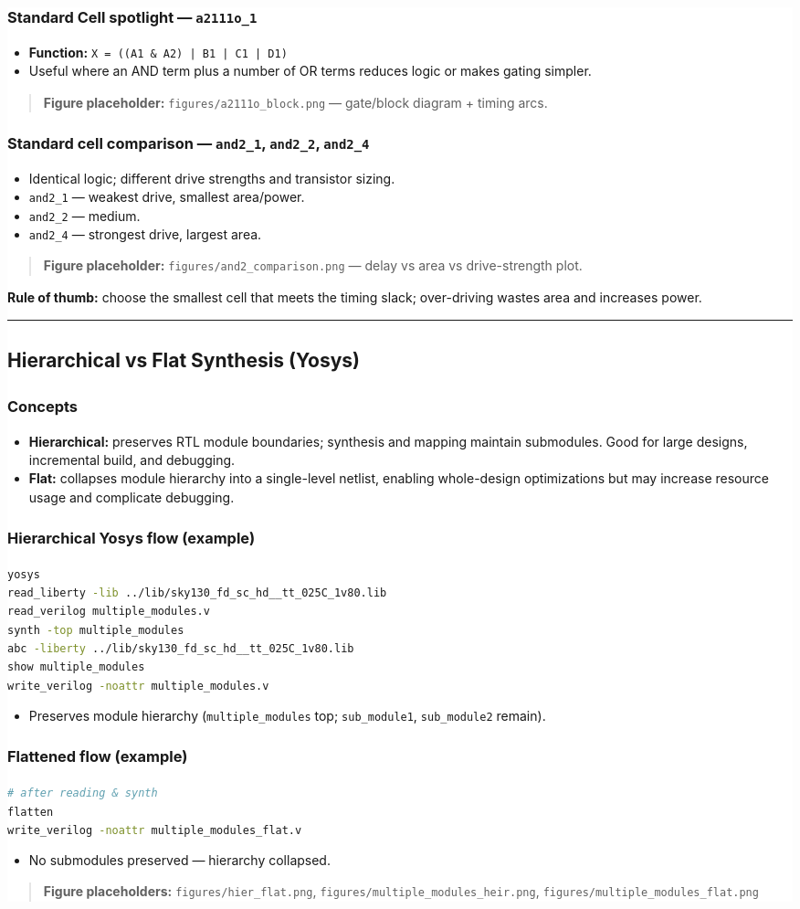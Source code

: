 ### Standard Cell spotlight — `a2111o_1`

* **Function:** `X = ((A1 & A2) | B1 | C1 | D1)`
* Useful where an AND term plus a number of OR terms reduces logic or makes gating simpler.

> **Figure placeholder:** `figures/a2111o_block.png` — gate/block diagram + timing arcs.

### Standard cell comparison — `and2_1`, `and2_2`, `and2_4`

* Identical logic; different drive strengths and transistor sizing.
* `and2_1` — weakest drive, smallest area/power.
* `and2_2` — medium.
* `and2_4` — strongest drive, largest area.

> **Figure placeholder:** `figures/and2_comparison.png` — delay vs area vs drive-strength plot.

**Rule of thumb:** choose the smallest cell that meets the timing slack; over-driving wastes area and increases power.

---

## Hierarchical vs Flat Synthesis (Yosys)

### Concepts

* **Hierarchical:** preserves RTL module boundaries; synthesis and mapping maintain submodules. Good for large designs, incremental build, and debugging.
* **Flat:** collapses module hierarchy into a single-level netlist, enabling whole-design optimizations but may increase resource usage and complicate debugging.

### Hierarchical Yosys flow (example)

```sh
yosys
read_liberty -lib ../lib/sky130_fd_sc_hd__tt_025C_1v80.lib
read_verilog multiple_modules.v
synth -top multiple_modules
abc -liberty ../lib/sky130_fd_sc_hd__tt_025C_1v80.lib
show multiple_modules
write_verilog -noattr multiple_modules.v
```

* Preserves module hierarchy (`multiple_modules` top; `sub_module1`, `sub_module2` remain).

### Flattened flow (example)

```sh
# after reading & synth
flatten
write_verilog -noattr multiple_modules_flat.v
```

* No submodules preserved — hierarchy collapsed.

> **Figure placeholders:**
> `figures/hier_flat.png`, `figures/multiple_modules_heir.png`, `figures/multiple_modules_flat.png`
